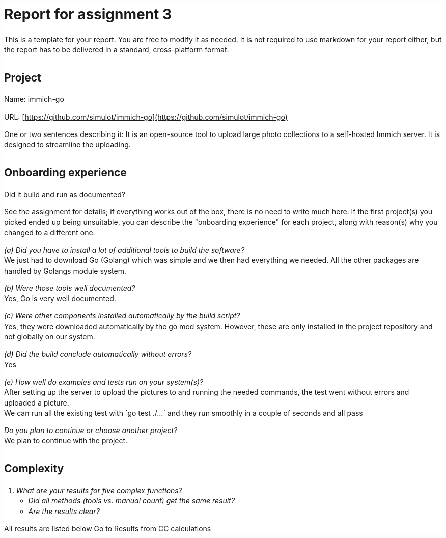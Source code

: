 # Report for assignment 3

This is a template for your report. You are free to modify it as needed. It is not required to use markdown for your report either, but the report has to be delivered in a standard, cross-platform format.

## Project

Name: immich-go

URL: [https://github.com/simulot/immich-go](https://github.com/simulot/immich-go)

One or two sentences describing it: It is an open-source tool to upload large photo collections to a self-hosted Immich server. It is designed to streamline the uploading.

## Onboarding experience

Did it build and run as documented?

See the assignment for details; if everything works out of the box, there is no need to write much here. If the first project(s) you picked ended up being unsuitable, you can describe the "onboarding experience" for each project, along with reason(s) why you changed to a different one.   

*(a) Did you have to install a lot of additional tools to build the software?*   
We just had to download Go (Golang) which was simple and we then had everything we needed. All the other packages are handled by Golangs module system.

*(b) Were those tools well documented?*   
Yes, Go is very well documented. 

*(c) Were other components installed automatically by the build script?*   
Yes, they were downloaded automatically by the go mod system. However, these are only installed in the project repository and not globally on our system.

*(d) Did the build conclude automatically without errors?*   
Yes

*(e) How well do examples and tests run on your system(s)?*  
After setting up the server to upload the pictures to and running the needed commands, the test went without errors and uploaded a picture.   
We can run all the existing test with ´go test ./…´ and they run smoothly in a couple of seconds and all pass

*Do you plan to continue or choose another project?*  
We plan to continue with the project.  

## Complexity

1. *What are your results for five complex functions?*  
   * *Did all methods (tools vs. manual count) get the same result?*  
   * *Are the results clear?*

All results are listed below [Go to Results from CC calculations](#results-from-cc-calculations)
